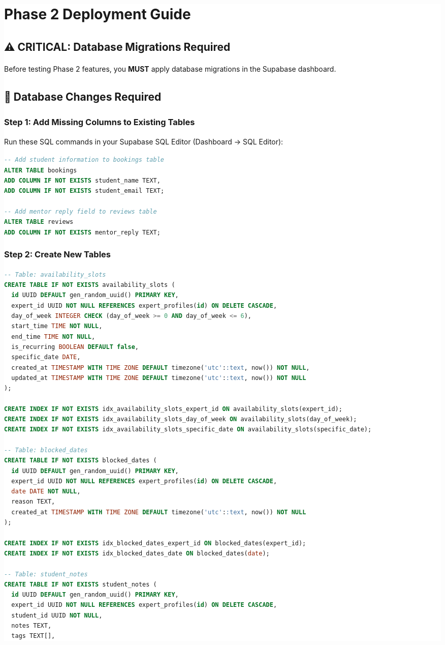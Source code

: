 # Phase 2 Deployment Guide

## ⚠️ CRITICAL: Database Migrations Required

Before testing Phase 2 features, you **MUST** apply database migrations in the Supabase dashboard.

## 🔧 Database Changes Required

### Step 1: Add Missing Columns to Existing Tables

Run these SQL commands in your Supabase SQL Editor (Dashboard → SQL Editor):

```sql
-- Add student information to bookings table
ALTER TABLE bookings 
ADD COLUMN IF NOT EXISTS student_name TEXT,
ADD COLUMN IF NOT EXISTS student_email TEXT;

-- Add mentor reply field to reviews table  
ALTER TABLE reviews
ADD COLUMN IF NOT EXISTS mentor_reply TEXT;
```

### Step 2: Create New Tables

```sql
-- Table: availability_slots
CREATE TABLE IF NOT EXISTS availability_slots (
  id UUID DEFAULT gen_random_uuid() PRIMARY KEY,
  expert_id UUID NOT NULL REFERENCES expert_profiles(id) ON DELETE CASCADE,
  day_of_week INTEGER CHECK (day_of_week >= 0 AND day_of_week <= 6),
  start_time TIME NOT NULL,
  end_time TIME NOT NULL,
  is_recurring BOOLEAN DEFAULT false,
  specific_date DATE,
  created_at TIMESTAMP WITH TIME ZONE DEFAULT timezone('utc'::text, now()) NOT NULL,
  updated_at TIMESTAMP WITH TIME ZONE DEFAULT timezone('utc'::text, now()) NOT NULL
);

CREATE INDEX IF NOT EXISTS idx_availability_slots_expert_id ON availability_slots(expert_id);
CREATE INDEX IF NOT EXISTS idx_availability_slots_day_of_week ON availability_slots(day_of_week);
CREATE INDEX IF NOT EXISTS idx_availability_slots_specific_date ON availability_slots(specific_date);

-- Table: blocked_dates
CREATE TABLE IF NOT EXISTS blocked_dates (
  id UUID DEFAULT gen_random_uuid() PRIMARY KEY,
  expert_id UUID NOT NULL REFERENCES expert_profiles(id) ON DELETE CASCADE,
  date DATE NOT NULL,
  reason TEXT,
  created_at TIMESTAMP WITH TIME ZONE DEFAULT timezone('utc'::text, now()) NOT NULL
);

CREATE INDEX IF NOT EXISTS idx_blocked_dates_expert_id ON blocked_dates(expert_id);
CREATE INDEX IF NOT EXISTS idx_blocked_dates_date ON blocked_dates(date);

-- Table: student_notes
CREATE TABLE IF NOT EXISTS student_notes (
  id UUID DEFAULT gen_random_uuid() PRIMARY KEY,
  expert_id UUID NOT NULL REFERENCES expert_profiles(id) ON DELETE CASCADE,
  student_id UUID NOT NULL,
  notes TEXT,
  tags TEXT[],
```